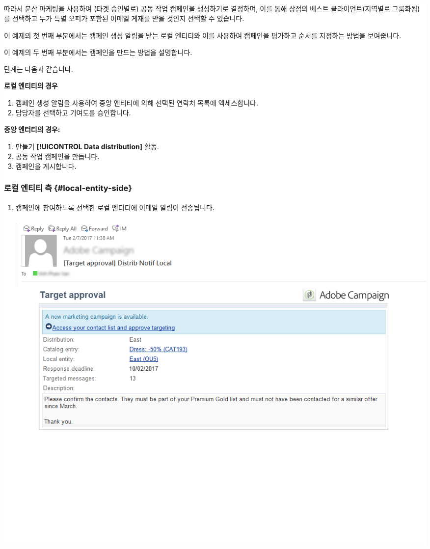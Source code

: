 따라서 분산 마케팅을 사용하여 (타겟 승인별로) 공동 작업 캠페인을 생성하기로 결정하며, 이를 통해 상점의 베스트 클라이언트(지역별로 그룹화됨)를 선택하고 누가 특별 오퍼가 포함된 이메일 게재를 받을 것인지 선택할 수 있습니다.

이 예제의 첫 번째 부분에서는 캠페인 생성 알림을 받는 로컬 엔티티와 이를 사용하여 캠페인을 평가하고 순서를 지정하는 방법을 보여줍니다.

이 예제의 두 번째 부분에서는 캠페인을 만드는 방법을 설명합니다.

단계는 다음과 같습니다.

**로컬 엔티티의 경우**

1. 캠페인 생성 알림을 사용하여 중앙 엔티티에 의해 선택된 연락처 목록에 액세스합니다.
1. 담당자를 선택하고 기여도를 승인합니다.

**중앙 엔터티의 경우:**

1. 만들기 **[!UICONTROL Data distribution]** 활동.
1. 공동 작업 캠페인을 만듭니다.
1. 캠페인을 게시합니다.

### 로컬 엔티티 측 {#local-entity-side}

1. 캠페인에 참여하도록 선택한 로컬 엔티티에 이메일 알림이 전송됩니다.

   ![](assets/mkg_dist_use_case_target_valid8.png)
